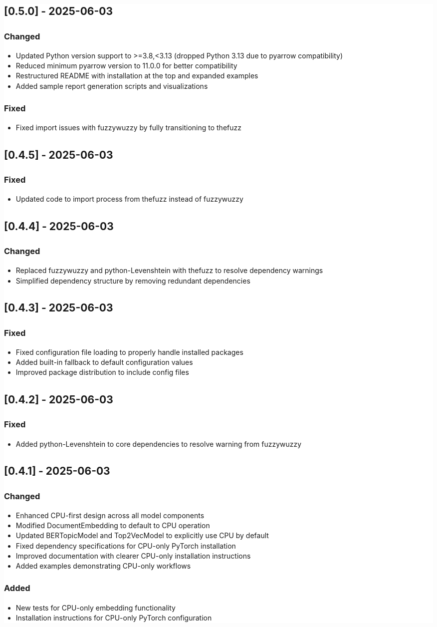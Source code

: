 ## [0.5.0] - 2025-06-03

### Changed
- Updated Python version support to >=3.8,<3.13 (dropped Python 3.13 due to pyarrow compatibility)
- Reduced minimum pyarrow version to 11.0.0 for better compatibility
- Restructured README with installation at the top and expanded examples
- Added sample report generation scripts and visualizations

### Fixed
- Fixed import issues with fuzzywuzzy by fully transitioning to thefuzz

## [0.4.5] - 2025-06-03

### Fixed
- Updated code to import process from thefuzz instead of fuzzywuzzy 

## [0.4.4] - 2025-06-03

### Changed
- Replaced fuzzywuzzy and python-Levenshtein with thefuzz to resolve dependency warnings
- Simplified dependency structure by removing redundant dependencies

## [0.4.3] - 2025-06-03

### Fixed
- Fixed configuration file loading to properly handle installed packages
- Added built-in fallback to default configuration values
- Improved package distribution to include config files

## [0.4.2] - 2025-06-03

### Fixed
- Added python-Levenshtein to core dependencies to resolve warning from fuzzywuzzy

## [0.4.1] - 2025-06-03

### Changed
- Enhanced CPU-first design across all model components
- Modified DocumentEmbedding to default to CPU operation
- Updated BERTopicModel and Top2VecModel to explicitly use CPU by default
- Fixed dependency specifications for CPU-only PyTorch installation
- Improved documentation with clearer CPU-only installation instructions
- Added examples demonstrating CPU-only workflows

### Added
- New tests for CPU-only embedding functionality
- Installation instructions for CPU-only PyTorch configuration
